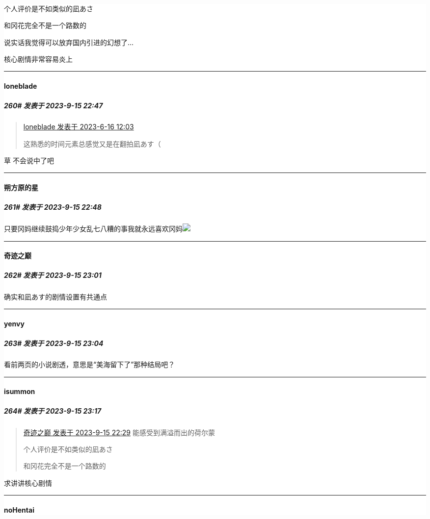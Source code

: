 个人评价是不如类似的凪あさ

和冈花完全不是一个路数的

说实话我觉得可以放弃国内引进的幻想了...

核心剧情非常容易炎上

*****

####  loneblade  
##### 260#       发表于 2023-9-15 22:47

<blockquote><a href="httphttps://bbs.saraba1st.com/2b/forum.php?mod=redirect&amp;goto=findpost&amp;pid=61307843&amp;ptid=2012309" target="_blank">loneblade 发表于 2023-6-16 12:03</a>

这熟悉的时间元素总感觉又是在翻拍凪あす（</blockquote>
草 不会说中了吧

*****

####  朔方原的星  
##### 261#       发表于 2023-9-15 22:48

只要冈妈继续鼓捣少年少女乱七八糟的事我就永远喜欢冈妈<img src="https://static.saraba1st.com/image/smiley/face2017/067.png" referrerpolicy="no-referrer">

*****

####  奇迹之巅  
##### 262#       发表于 2023-9-15 23:01

确实和凪あす的剧情设置有共通点

*****

####  yenvy  
##### 263#       发表于 2023-9-15 23:04

看前两页的小说剧透，意思是“美海留下了”那种结局吧？

*****

####  isummon  
##### 264#       发表于 2023-9-15 23:17

<blockquote><a href="httphttps://bbs.saraba1st.com/2b/forum.php?mod=redirect&amp;goto=findpost&amp;pid=62422964&amp;ptid=2012309" target="_blank">奇迹之巅 发表于 2023-9-15 22:29</a>
能感受到满溢而出的荷尔蒙

个人评价是不如类似的凪あさ

和冈花完全不是一个路数的</blockquote>
求讲讲核心剧情

*****

####  noHentai  
